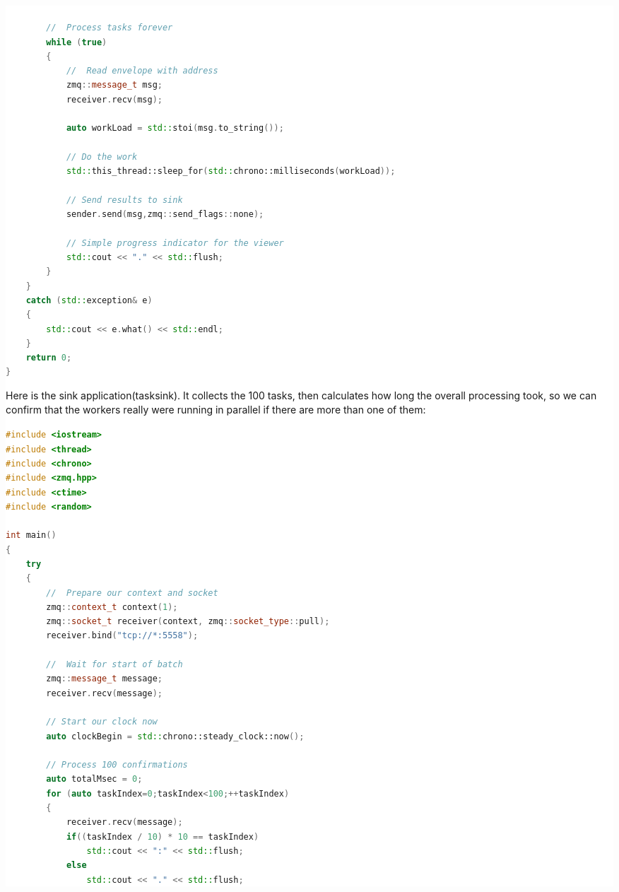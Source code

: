 ```c++

		//  Process tasks forever
		while (true)
		{
			//  Read envelope with address
			zmq::message_t msg;
			receiver.recv(msg);

			auto workLoad = std::stoi(msg.to_string());

			// Do the work 
			std::this_thread::sleep_for(std::chrono::milliseconds(workLoad));

			// Send results to sink 
			sender.send(msg,zmq::send_flags::none);

			// Simple progress indicator for the viewer
			std::cout << "." << std::flush;
		}
	}
	catch (std::exception& e)
	{
		std::cout << e.what() << std::endl;
	}
	return 0;
}
```
Here is the sink application(tasksink). It collects the 100 tasks, then calculates how long the overall processing took, so we can confirm that the workers really were running in parallel if there are more than one of them:
```c++
#include <iostream>
#include <thread>
#include <chrono>
#include <zmq.hpp>
#include <ctime>
#include <random>

int main()
{
	try
	{
		//  Prepare our context and socket
		zmq::context_t context(1);
		zmq::socket_t receiver(context, zmq::socket_type::pull);
		receiver.bind("tcp://*:5558");

		//  Wait for start of batch
		zmq::message_t message;
		receiver.recv(message);

		// Start our clock now 
		auto clockBegin = std::chrono::steady_clock::now();

		// Process 100 confirmations
		auto totalMsec = 0;
		for (auto taskIndex=0;taskIndex<100;++taskIndex)
		{
			receiver.recv(message);
			if((taskIndex / 10) * 10 == taskIndex)
				std::cout << ":" << std::flush;
			else
				std::cout << "." << std::flush;
```